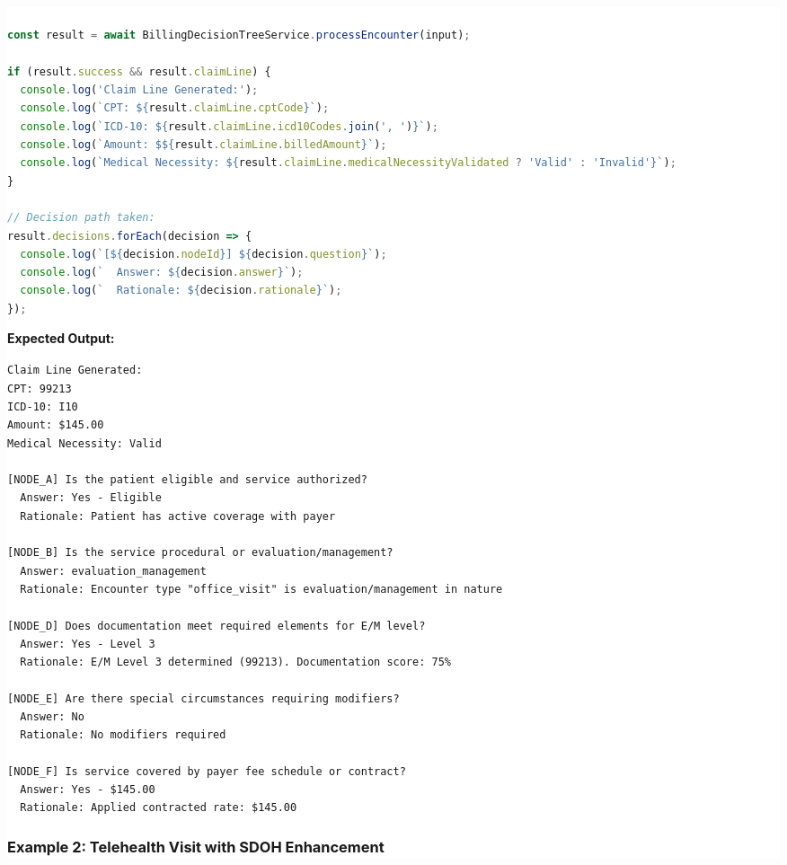 ```typescript

const result = await BillingDecisionTreeService.processEncounter(input);

if (result.success && result.claimLine) {
  console.log('Claim Line Generated:');
  console.log(`CPT: ${result.claimLine.cptCode}`);
  console.log(`ICD-10: ${result.claimLine.icd10Codes.join(', ')}`);
  console.log(`Amount: $${result.claimLine.billedAmount}`);
  console.log(`Medical Necessity: ${result.claimLine.medicalNecessityValidated ? 'Valid' : 'Invalid'}`);
}

// Decision path taken:
result.decisions.forEach(decision => {
  console.log(`[${decision.nodeId}] ${decision.question}`);
  console.log(`  Answer: ${decision.answer}`);
  console.log(`  Rationale: ${decision.rationale}`);
});
```

**Expected Output:**
```
Claim Line Generated:
CPT: 99213
ICD-10: I10
Amount: $145.00
Medical Necessity: Valid

[NODE_A] Is the patient eligible and service authorized?
  Answer: Yes - Eligible
  Rationale: Patient has active coverage with payer

[NODE_B] Is the service procedural or evaluation/management?
  Answer: evaluation_management
  Rationale: Encounter type "office_visit" is evaluation/management in nature

[NODE_D] Does documentation meet required elements for E/M level?
  Answer: Yes - Level 3
  Rationale: E/M Level 3 determined (99213). Documentation score: 75%

[NODE_E] Are there special circumstances requiring modifiers?
  Answer: No
  Rationale: No modifiers required

[NODE_F] Is service covered by payer fee schedule or contract?
  Answer: Yes - $145.00
  Rationale: Applied contracted rate: $145.00
```

### Example 2: Telehealth Visit with SDOH Enhancement
